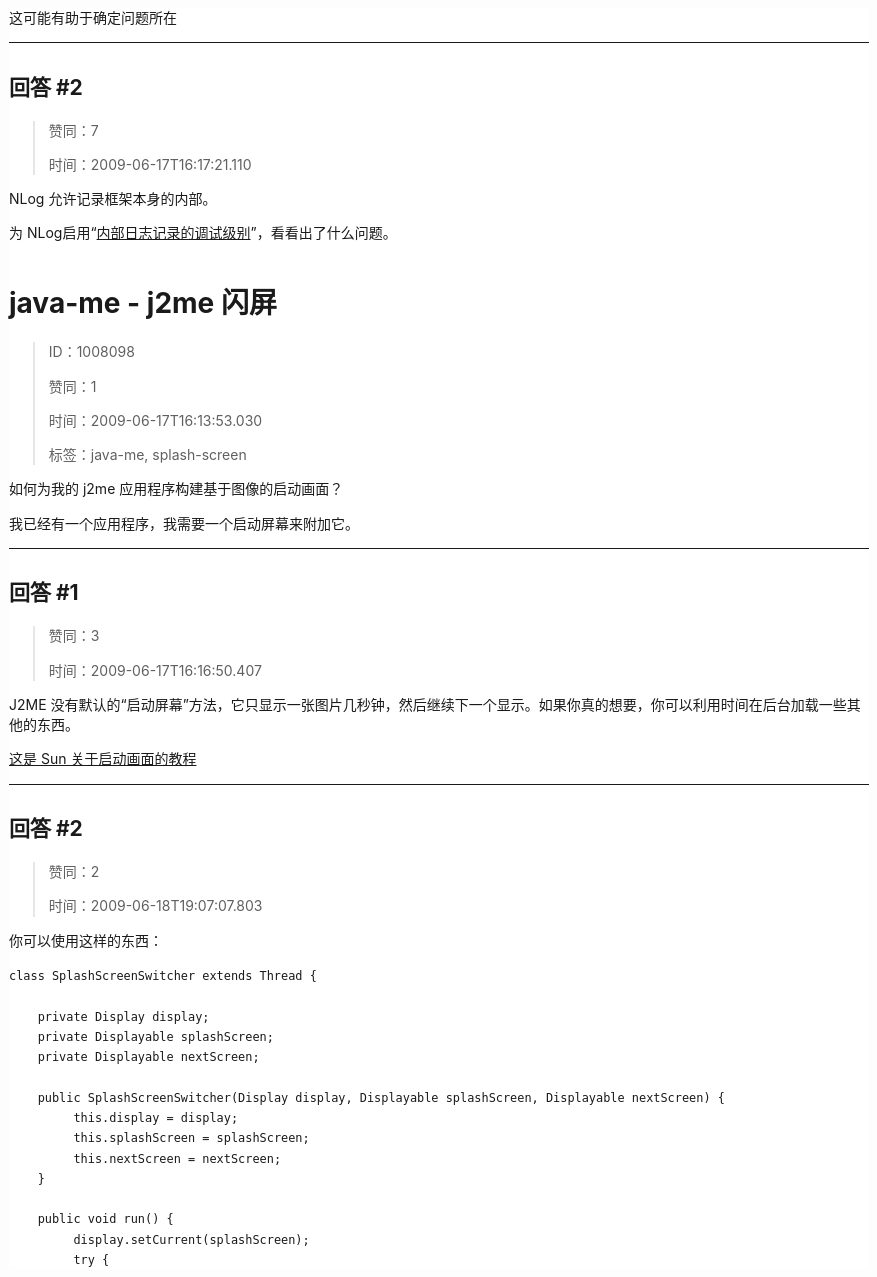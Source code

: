 这可能有助于确定问题所在

* * *

## 回答 #2

> 赞同：7
> 
> 时间：2009-06-17T16:17:21.110

NLog 允许记录框架本身的内部。

为 NLog启用“[内部日志记录的调试级别](https://github.com/NLog/NLog/wiki/Internal-Logging)”，看看出了什么问题。

# java-me - j2me 闪屏

> ID：1008098
> 
> 赞同：1
> 
> 时间：2009-06-17T16:13:53.030
> 
> 标签：java-me, splash-screen

如何为我的 j2me 应用程序构建基于图像的启动画面？

我已经有一个应用程序，我需要一个启动屏幕来附加它。

* * *

## 回答 #1

> 赞同：3
> 
> 时间：2009-06-17T16:16:50.407

J2ME 没有默认的“启动屏幕”方法，它只显示一张图片几秒钟，然后继续下一个显示。如果你真的想要，你可以利用时间在后台加载一些其他的东西。

[这是 Sun 关于启动画面的教程](http://java.sun.com/developer/J2METechTips/2001/tt0820.html)

* * *

## 回答 #2

> 赞同：2
> 
> 时间：2009-06-18T19:07:07.803

你可以使用这样的东西：

```
class SplashScreenSwitcher extends Thread {  

    private Display display;
    private Displayable splashScreen;
    private Displayable nextScreen;

    public SplashScreenSwitcher(Display display, Displayable splashScreen, Displayable nextScreen) {
         this.display = display;
         this.splashScreen = splashScreen;
         this.nextScreen = nextScreen;
    }

    public void run() {
         display.setCurrent(splashScreen);
         try {
```